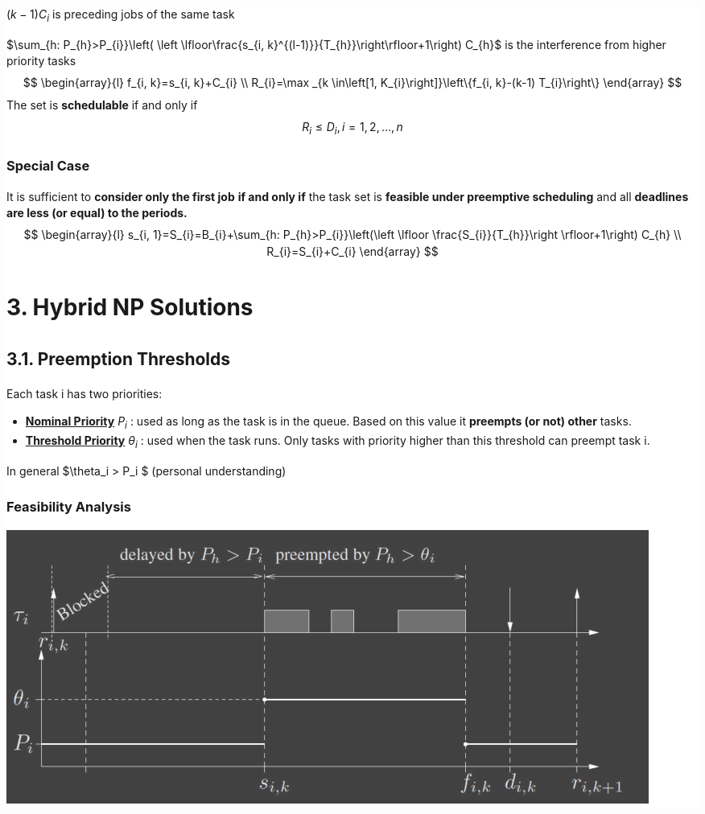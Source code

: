 $(k-1)C_i$ is preceding jobs of the same task

$\sum_{h: P_{h}>P_{i}}\left( \left \lfloor\frac{s_{i, k}^{(l-1)}}{T_{h}}\right\rfloor+1\right) C_{h}$ is the interference from higher priority tasks
$$
\begin{array}{l}
f_{i, k}=s_{i, k}+C_{i} \\
R_{i}=\max _{k \in\left[1, K_{i}\right]}\left\{f_{i, k}-(k-1) T_{i}\right\}
\end{array}
$$
The set is **schedulable** if and only if
$$
R_{i} \leq D_{i}, i=1,2, \ldots, n
$$

### Special Case

It is sufficient to **consider only the first job** **if and only if** the task set is **feasible under preemptive scheduling** and all **deadlines are less (or equal) to the periods.**
$$
\begin{array}{l}
s_{i, 1}=S_{i}=B_{i}+\sum_{h: P_{h}>P_{i}}\left(\left \lfloor \frac{S_{i}}{T_{h}}\right \rfloor+1\right) C_{h} \\
R_{i}=S_{i}+C_{i}
\end{array}
$$


# 3. Hybrid NP Solutions

## 3.1. Preemption Thresholds

Each task i has two priorities:

* **<u>Nominal Priority</u>** $P_i$ : used as long as the task is in the queue. Based on this value it **preempts (or not) other** tasks.
* **<u>Threshold Priority</u>** $\theta_i$ : used when the task runs. Only tasks with priority higher than this threshold can preempt task i.

In general $\theta_i > P_i $ (personal understanding)

### Feasibility Analysis

![image-20210408164055214](assets/image-20210408164055214.png)

